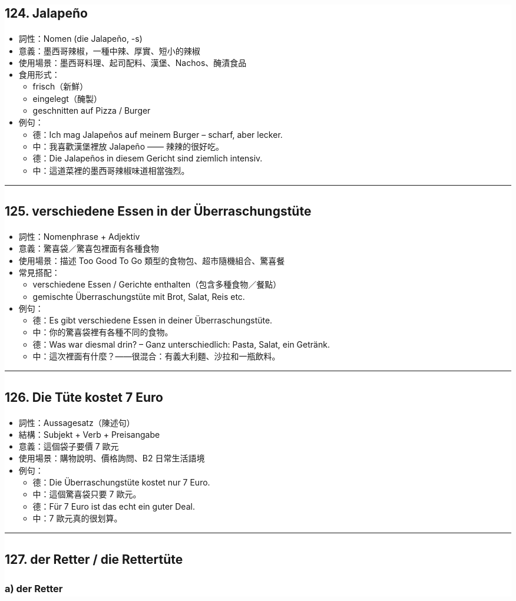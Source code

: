 
## 124. Jalapeño

- 詞性：Nomen (die Jalapeño, -s)
- 意義：墨西哥辣椒，一種中辣、厚實、短小的辣椒
- 使用場景：墨西哥料理、起司配料、漢堡、Nachos、醃漬食品
- 食用形式：
  - frisch（新鮮）
  - eingelegt（醃製）
  - geschnitten auf Pizza / Burger
- 例句：
  - 德：Ich mag Jalapeños auf meinem Burger – scharf, aber lecker.
  - 中：我喜歡漢堡裡放 Jalapeño —— 辣辣的很好吃。
  - 德：Die Jalapeños in diesem Gericht sind ziemlich intensiv.
  - 中：這道菜裡的墨西哥辣椒味道相當強烈。

---

## 125. verschiedene Essen in der Überraschungstüte

- 詞性：Nomenphrase + Adjektiv
- 意義：驚喜袋／驚喜包裡面有各種食物
- 使用場景：描述 Too Good To Go 類型的食物包、超市隨機組合、驚喜餐
- 常見搭配：
  - verschiedene Essen / Gerichte enthalten（包含多種食物／餐點）
  - gemischte Überraschungstüte mit Brot, Salat, Reis etc.
- 例句：
  - 德：Es gibt verschiedene Essen in deiner Überraschungstüte.
  - 中：你的驚喜袋裡有各種不同的食物。
  - 德：Was war diesmal drin? – Ganz unterschiedlich: Pasta, Salat, ein Getränk.
  - 中：這次裡面有什麼？——很混合：有義大利麵、沙拉和一瓶飲料。

---

## 126. Die Tüte kostet 7 Euro

- 詞性：Aussagesatz（陳述句）
- 結構：Subjekt + Verb + Preisangabe
- 意義：這個袋子要價 7 歐元
- 使用場景：購物說明、價格詢問、B2 日常生活語境
- 例句：
  - 德：Die Überraschungstüte kostet nur 7 Euro.
  - 中：這個驚喜袋只要 7 歐元。
  - 德：Für 7 Euro ist das echt ein guter Deal.
  - 中：7 歐元真的很划算。

---

## 127. der Retter / die Rettertüte

### a) der Retter
